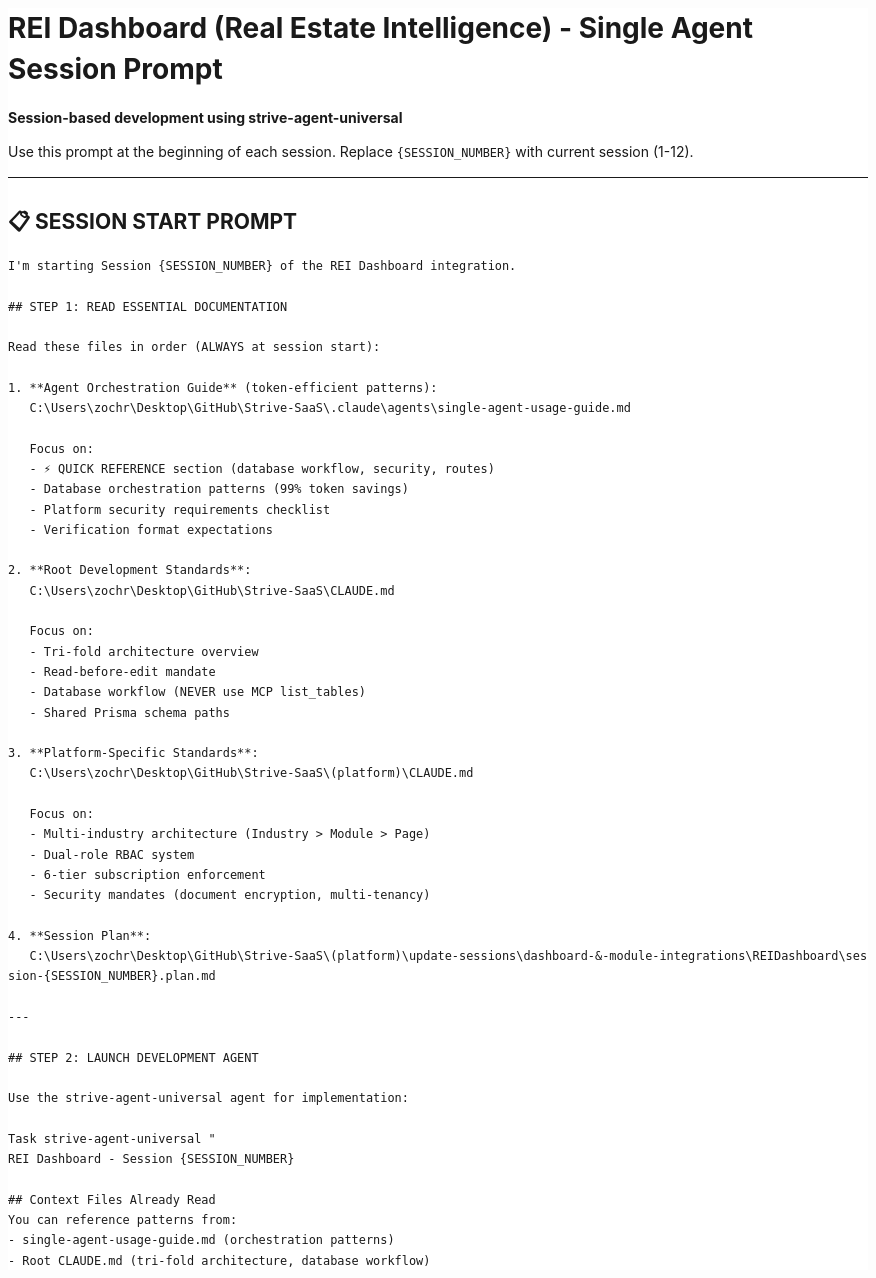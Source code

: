 # REI Dashboard (Real Estate Intelligence) - Single Agent Session Prompt

**Session-based development using strive-agent-universal**

Use this prompt at the beginning of each session. Replace `{SESSION_NUMBER}` with current session (1-12).

---

## 📋 SESSION START PROMPT

```
I'm starting Session {SESSION_NUMBER} of the REI Dashboard integration.

## STEP 1: READ ESSENTIAL DOCUMENTATION

Read these files in order (ALWAYS at session start):

1. **Agent Orchestration Guide** (token-efficient patterns):
   C:\Users\zochr\Desktop\GitHub\Strive-SaaS\.claude\agents\single-agent-usage-guide.md

   Focus on:
   - ⚡ QUICK REFERENCE section (database workflow, security, routes)
   - Database orchestration patterns (99% token savings)
   - Platform security requirements checklist
   - Verification format expectations

2. **Root Development Standards**:
   C:\Users\zochr\Desktop\GitHub\Strive-SaaS\CLAUDE.md

   Focus on:
   - Tri-fold architecture overview
   - Read-before-edit mandate
   - Database workflow (NEVER use MCP list_tables)
   - Shared Prisma schema paths

3. **Platform-Specific Standards**:
   C:\Users\zochr\Desktop\GitHub\Strive-SaaS\(platform)\CLAUDE.md

   Focus on:
   - Multi-industry architecture (Industry > Module > Page)
   - Dual-role RBAC system
   - 6-tier subscription enforcement
   - Security mandates (document encryption, multi-tenancy)

4. **Session Plan**:
   C:\Users\zochr\Desktop\GitHub\Strive-SaaS\(platform)\update-sessions\dashboard-&-module-integrations\REIDashboard\session-{SESSION_NUMBER}.plan.md

---

## STEP 2: LAUNCH DEVELOPMENT AGENT

Use the strive-agent-universal agent for implementation:

Task strive-agent-universal "
REI Dashboard - Session {SESSION_NUMBER}

## Context Files Already Read
You can reference patterns from:
- single-agent-usage-guide.md (orchestration patterns)
- Root CLAUDE.md (tri-fold architecture, database workflow)
```
